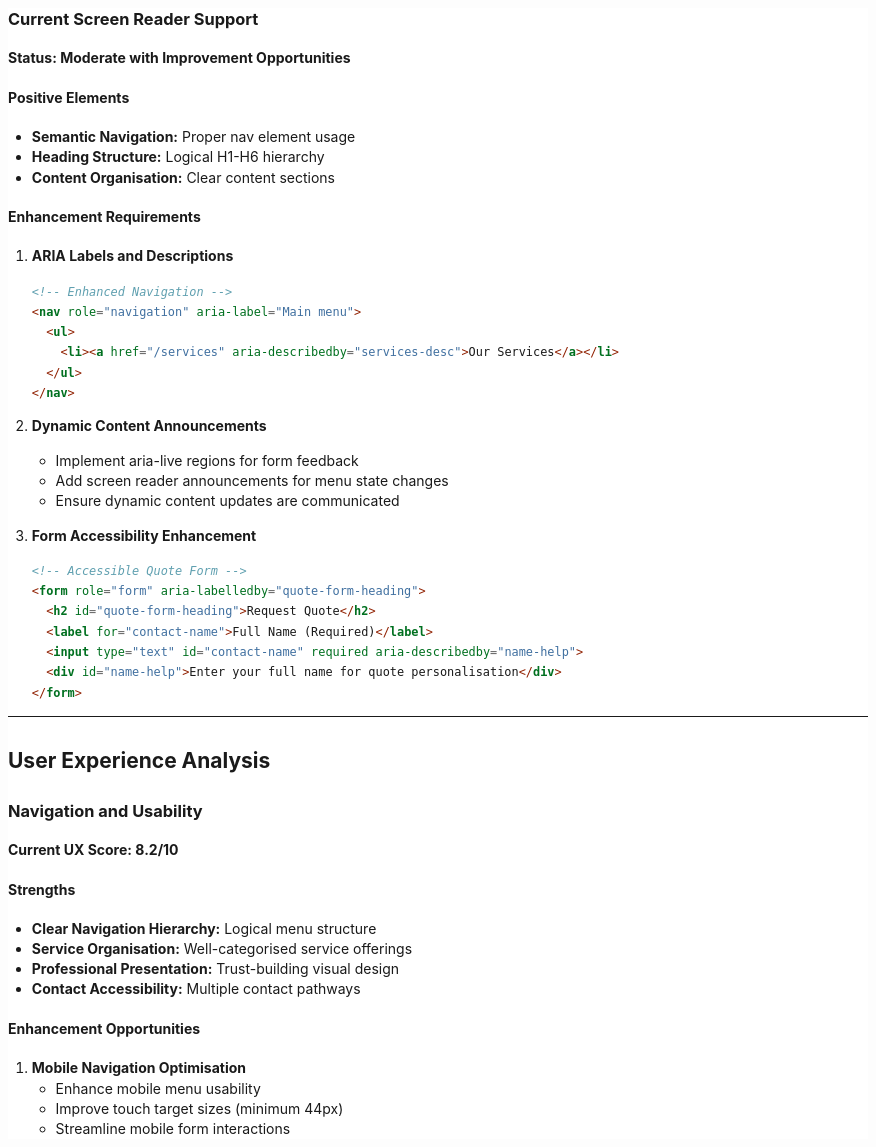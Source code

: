 ### Current Screen Reader Support
**Status: Moderate with Improvement Opportunities**

#### Positive Elements
- **Semantic Navigation:** Proper nav element usage
- **Heading Structure:** Logical H1-H6 hierarchy
- **Content Organisation:** Clear content sections

#### Enhancement Requirements

1. **ARIA Labels and Descriptions**
   ```html
   <!-- Enhanced Navigation -->
   <nav role="navigation" aria-label="Main menu">
     <ul>
       <li><a href="/services" aria-describedby="services-desc">Our Services</a></li>
     </ul>
   </nav>
   ```

2. **Dynamic Content Announcements**
   - Implement aria-live regions for form feedback
   - Add screen reader announcements for menu state changes
   - Ensure dynamic content updates are communicated

3. **Form Accessibility Enhancement**
   ```html
   <!-- Accessible Quote Form -->
   <form role="form" aria-labelledby="quote-form-heading">
     <h2 id="quote-form-heading">Request Quote</h2>
     <label for="contact-name">Full Name (Required)</label>
     <input type="text" id="contact-name" required aria-describedby="name-help">
     <div id="name-help">Enter your full name for quote personalisation</div>
   </form>
   ```

---

## User Experience Analysis

### Navigation and Usability
**Current UX Score: 8.2/10**

#### Strengths
- **Clear Navigation Hierarchy:** Logical menu structure
- **Service Organisation:** Well-categorised service offerings
- **Professional Presentation:** Trust-building visual design
- **Contact Accessibility:** Multiple contact pathways

#### Enhancement Opportunities

1. **Mobile Navigation Optimisation**
   - Enhance mobile menu usability
   - Improve touch target sizes (minimum 44px)
   - Streamline mobile form interactions

